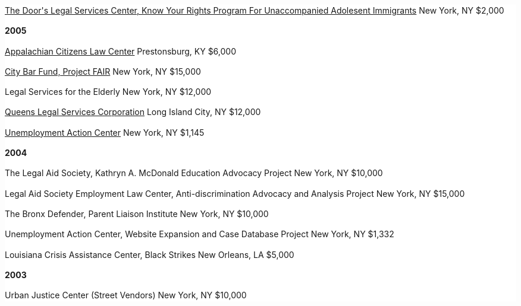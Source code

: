 [The Door's Legal Services Center, Know Your Rights Program For Unaccompanied Adolesent Immigrants](http://www.door.org)
New York, NY
$2,000


**2005**

[Appalachian Citizens Law Center](http://www.appalachianlawcenter.org)
Prestonsburg, KY
$6,000

[City Bar Fund, Project FAIR](http://www.projectfair.org)
New York, NY
$15,000

Legal Services for the Elderly
New York, NY
$12,000

[Queens Legal Services Corporation](http://www.queenslegalservices.org/educationlaw.html)
Long Island City, NY
$12,000

[Unemployment Action Center](http://www.uac-ny.org/)
New York, NY
$1,145

**2004**

The Legal Aid Society, Kathryn A. McDonald Education Advocacy Project
New York, NY
$10,000


Legal Aid Society Employment Law Center, Anti-discrimination Advocacy and Analysis Project
New York, NY
$15,000


The Bronx Defender, Parent Liaison Institute
New York, NY 
$10,000


Unemployment Action Center, Website Expansion and Case Database Project
New York, NY
$1,332


Louisiana Crisis Assistance Center, Black Strikes
New Orleans, LA
$5,000


**2003**

Urban Justice Center (Street Vendors)
New York, NY
$10,000
